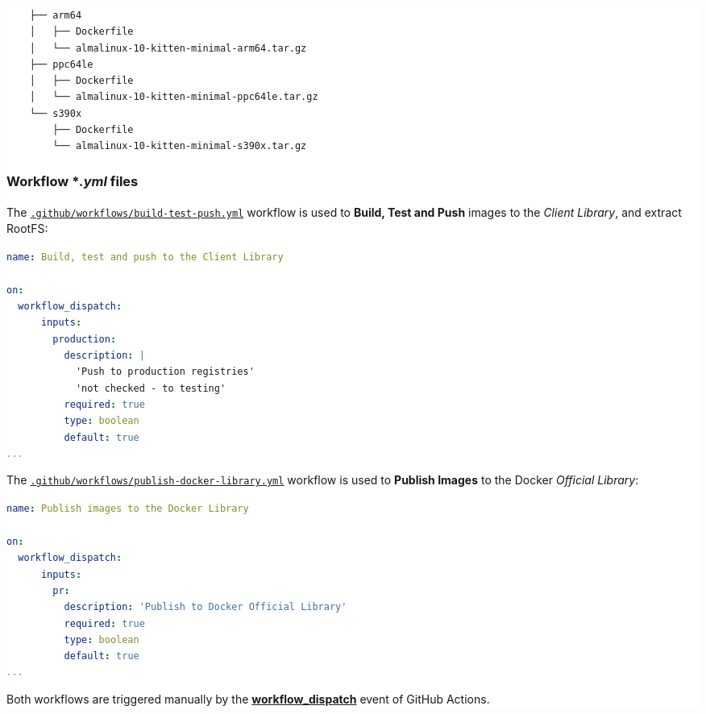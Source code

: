 ```sh
    ├── arm64
    │   ├── Dockerfile
    │   └── almalinux-10-kitten-minimal-arm64.tar.gz
    ├── ppc64le
    │   ├── Dockerfile
    │   └── almalinux-10-kitten-minimal-ppc64le.tar.gz
    └── s390x
        ├── Dockerfile
        └── almalinux-10-kitten-minimal-s390x.tar.gz
```

### Workflow **.yml* files

The [`.github/workflows/build-test-push.yml`](https://github.com/AlmaLinux/container-images/blob/main/.github/workflows/build-test-push.yml) workflow is used to **Build, Test and Push** images to the *Client Library*, and extract RootFS:
```yaml
name: Build, test and push to the Client Library

on:
  workflow_dispatch:
      inputs:
        production:
          description: |
            'Push to production registries'
            'not checked - to testing'
          required: true
          type: boolean
          default: true
...
```

The
[`.github/workflows/publish-docker-library.yml`](https://github.com/AlmaLinux/container-images/blob/main/.github/workflows/publish-docker-library.yml) workflow is used to **Publish Images** to the Docker *Official Library*:
```yaml
name: Publish images to the Docker Library

on:
  workflow_dispatch:
      inputs:
        pr:
          description: 'Publish to Docker Official Library'
          required: true
          type: boolean
          default: true
...
```

Both workflows are triggered manually by the [**workflow_dispatch**](https://docs.github.com/en/actions/using-workflows/events-that-trigger-workflows#workflow_dispatch) event of GitHub Actions.
